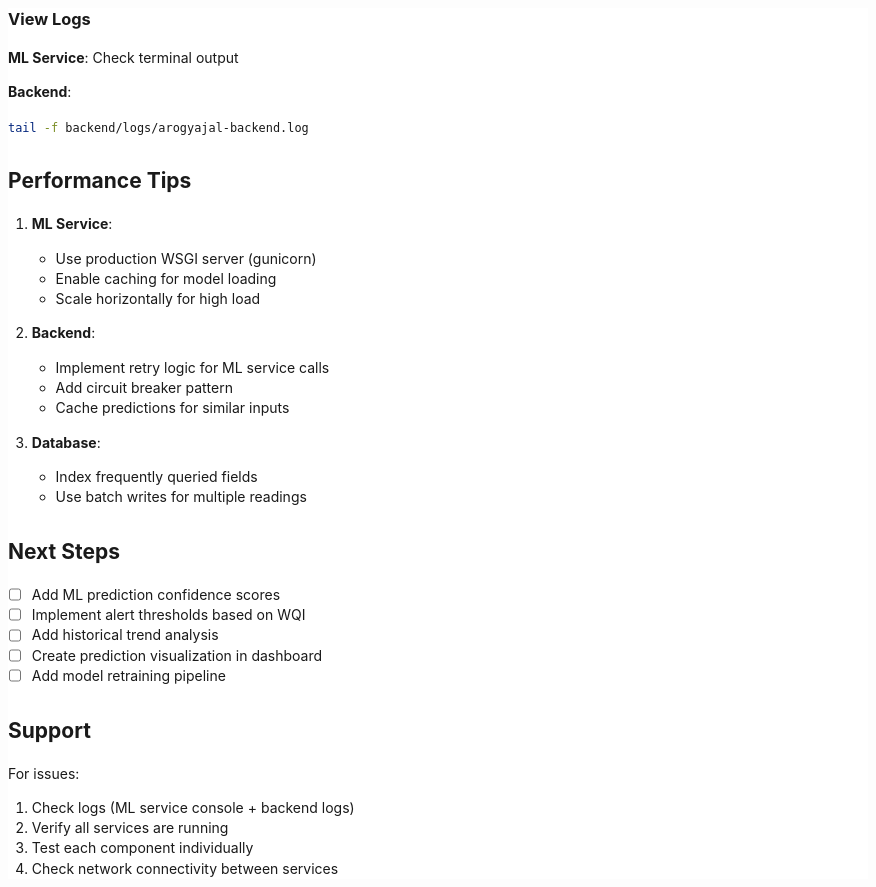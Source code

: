### View Logs

**ML Service**: Check terminal output

**Backend**: 
```bash
tail -f backend/logs/arogyajal-backend.log
```

## Performance Tips

1. **ML Service**: 
   - Use production WSGI server (gunicorn)
   - Enable caching for model loading
   - Scale horizontally for high load

2. **Backend**:
   - Implement retry logic for ML service calls
   - Add circuit breaker pattern
   - Cache predictions for similar inputs

3. **Database**:
   - Index frequently queried fields
   - Use batch writes for multiple readings

## Next Steps

- [ ] Add ML prediction confidence scores
- [ ] Implement alert thresholds based on WQI
- [ ] Add historical trend analysis
- [ ] Create prediction visualization in dashboard
- [ ] Add model retraining pipeline

## Support

For issues:
1. Check logs (ML service console + backend logs)
2. Verify all services are running
3. Test each component individually
4. Check network connectivity between services
